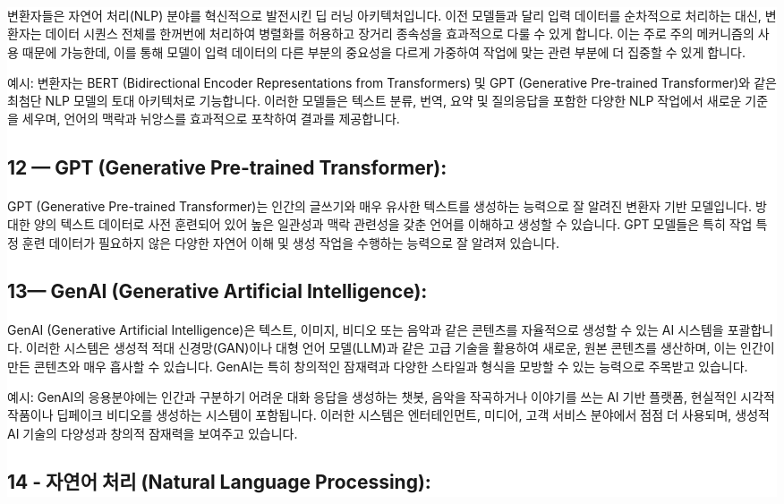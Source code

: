 <script>
     (adsbygoogle = window.adsbygoogle || []).push({});
</script>

변환자들은 자연어 처리(NLP) 분야를 혁신적으로 발전시킨 딥 러닝 아키텍처입니다. 이전 모델들과 달리 입력 데이터를 순차적으로 처리하는 대신, 변환자는 데이터 시퀀스 전체를 한꺼번에 처리하여 병렬화를 허용하고 장거리 종속성을 효과적으로 다룰 수 있게 합니다. 이는 주로 주의 메커니즘의 사용 때문에 가능한데, 이를 통해 모델이 입력 데이터의 다른 부분의 중요성을 다르게 가중하여 작업에 맞는 관련 부분에 더 집중할 수 있게 합니다.

예시: 변환자는 BERT (Bidirectional Encoder Representations from Transformers) 및 GPT (Generative Pre-trained Transformer)와 같은 최첨단 NLP 모델의 토대 아키텍처로 기능합니다. 이러한 모델들은 텍스트 분류, 번역, 요약 및 질의응답을 포함한 다양한 NLP 작업에서 새로운 기준을 세우며, 언어의 맥락과 뉘앙스를 효과적으로 포착하여 결과를 제공합니다.

## 12 — GPT (Generative Pre-trained Transformer):

GPT (Generative Pre-trained Transformer)는 인간의 글쓰기와 매우 유사한 텍스트를 생성하는 능력으로 잘 알려진 변환자 기반 모델입니다. 방대한 양의 텍스트 데이터로 사전 훈련되어 있어 높은 일관성과 맥락 관련성을 갖춘 언어를 이해하고 생성할 수 있습니다. GPT 모델들은 특히 작업 특정 훈련 데이터가 필요하지 않은 다양한 자연어 이해 및 생성 작업을 수행하는 능력으로 잘 알려져 있습니다.



<ins class="adsbygoogle"
     style="display:block"
     data-ad-client="ca-pub-4877378276818686"
     data-ad-slot="1107185301"
     data-ad-format="auto"
     data-full-width-responsive="true"></ins>

<script>
     (adsbygoogle = window.adsbygoogle || []).push({});
</script>

## 13— GenAI (Generative Artificial Intelligence):

GenAI (Generative Artificial Intelligence)은 텍스트, 이미지, 비디오 또는 음악과 같은 콘텐츠를 자율적으로 생성할 수 있는 AI 시스템을 포괄합니다. 이러한 시스템은 생성적 적대 신경망(GAN)이나 대형 언어 모델(LLM)과 같은 고급 기술을 활용하여 새로운, 원본 콘텐츠를 생산하며, 이는 인간이 만든 콘텐츠와 매우 흡사할 수 있습니다. GenAI는 특히 창의적인 잠재력과 다양한 스타일과 형식을 모방할 수 있는 능력으로 주목받고 있습니다.

예시: GenAI의 응용분야에는 인간과 구분하기 어려운 대화 응답을 생성하는 챗봇, 음악을 작곡하거나 이야기를 쓰는 AI 기반 플랫폼, 현실적인 시각적 작품이나 딥페이크 비디오를 생성하는 시스템이 포함됩니다. 이러한 시스템은 엔터테인먼트, 미디어, 고객 서비스 분야에서 점점 더 사용되며, 생성적 AI 기술의 다양성과 창의적 잠재력을 보여주고 있습니다.



<ins class="adsbygoogle"
     style="display:block"
     data-ad-client="ca-pub-4877378276818686"
     data-ad-slot="1107185301"
     data-ad-format="auto"
     data-full-width-responsive="true"></ins>

<script>
     (adsbygoogle = window.adsbygoogle || []).push({});
</script>

## 14 - 자연어 처리 (Natural Language Processing):
